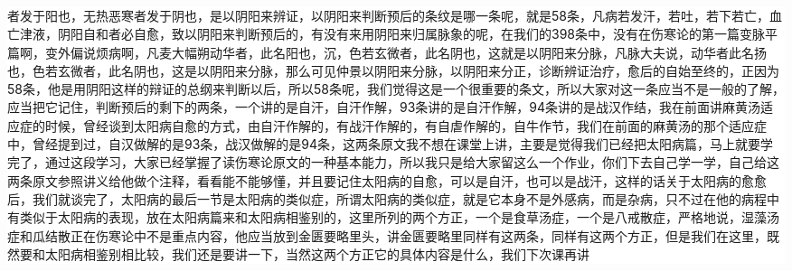 者发于阳也，无热恶寒者发于阴也，是以阴阳来辨证，以阴阳来判断预后的条纹是哪一条呢，就是58条，凡病若发汗，若吐，若下若亡，血亡津液，阴阳自和者必自愈，致以阴阳来判断预后的，有没有来用阴阳来归属脉象的呢，在我们的398条中，没有在伤寒论的第一篇变脉平篇啊，变外偏说烦病啊，凡麦大幅朔动华者，此名阳也，沉，色若玄微者，此名阴也，这就是以阴阳来分脉，凡脉大夫说，动华者此名扬也，色若玄微者，此名阴也，这是以阴阳来分脉，那么可见仲景以阴阳来分脉，以阴阳来分正，诊断辨证治疗，愈后的自始至终的，正因为58条，他是用阴阳这样的辩证的总纲来判断以后，所以58条呢，我们觉得这是一个很重要的条文，所以大家对这一条应当不是一般的了解，应当把它记住，判断预后的剩下的两条，一个讲的是自汗，自汗作解，93条讲的是自汗作解，94条讲的是战汉作结，我在前面讲麻黄汤适应症的时候，曾经谈到太阳病自愈的方式，由自汗作解的，有战汗作解的，有自虐作解的，自牛作节，我们在前面的麻黄汤的那个适应症中，曾经提到过，自汉做解的是93条，战汉做解的是94条，这两条原文我不想在课堂上讲，主要是觉得我们已经把太阳病篇，马上就要学完了，通过这段学习，大家已经掌握了读伤寒论原文的一种基本能力，所以我只是给大家留这么一个作业，你们下去自己学一学，自己给这两条原文参照讲义给他做个注释，看看能不能够懂，并且要记住太阳病的自愈，可以是自汗，也可以是战汗，这样的话关于太阳病的愈愈后，我们就谈完了，太阳病的最后一节是太阳病的类似症，所谓太阳病的类似症，就是它本身不是外感病，而是杂病，只不过在他的病程中有类似于太阳病的表现，放在太阳病篇来和太阳病相鉴别的，这里所列的两个方正，一个是食草汤症，一个是八戒散症，严格地说，湿藻汤症和瓜结散正在伤寒论中不是重点内容，他应当放到金匮要略里头，讲金匮要略里同样有这两条，同样有这两个方正，但是我们在这里，既然要和太阳病相鉴别相比较，我们还是要讲一下，当然这两个方正它的具体内容是什么，我们下次课再讲

